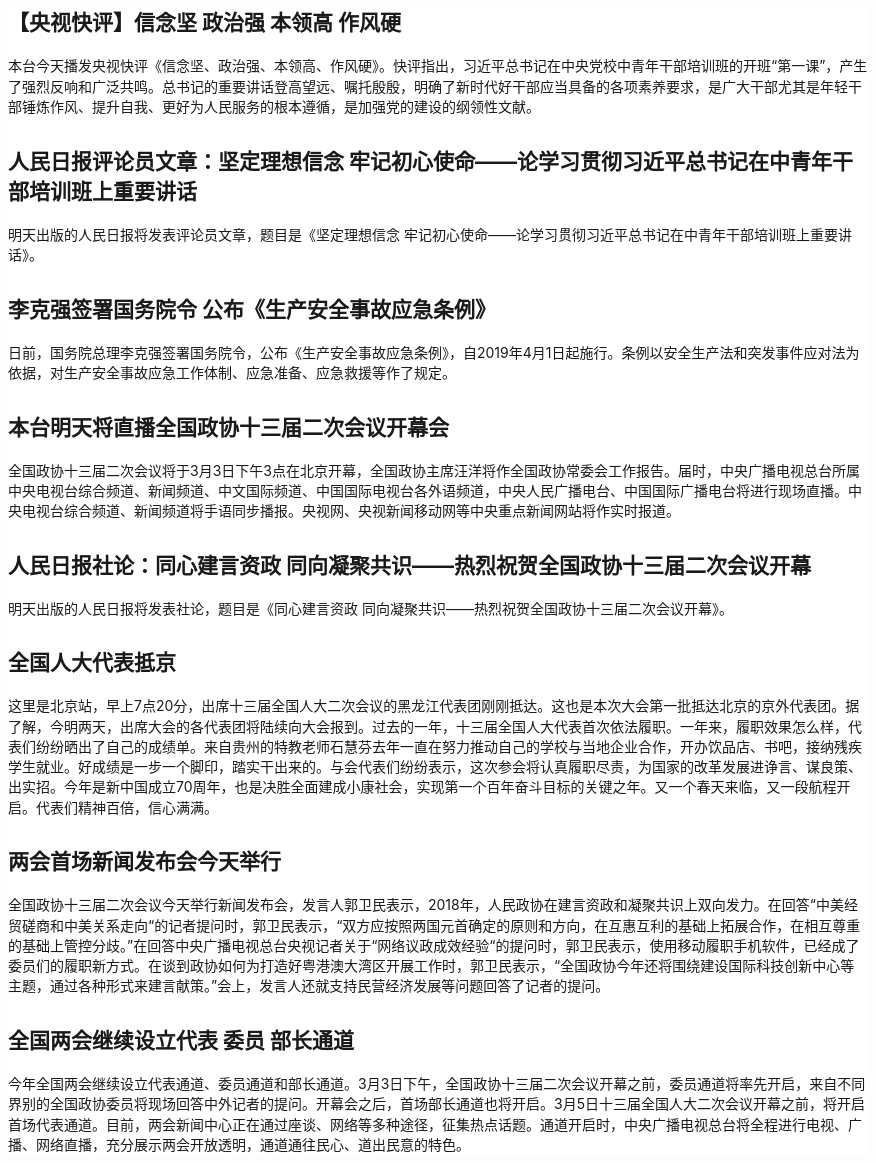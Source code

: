 
## 【央视快评】信念坚 政治强 本领高 作风硬


本台今天播发央视快评《信念坚、政治强、本领高、作风硬》。快评指出，习近平总书记在中央党校中青年干部培训班的开班“第一课”，产生了强烈反响和广泛共鸣。总书记的重要讲话登高望远、嘱托殷殷，明确了新时代好干部应当具备的各项素养要求，是广大干部尤其是年轻干部锤炼作风、提升自我、更好为人民服务的根本遵循，是加强党的建设的纲领性文献。


## 人民日报评论员文章：坚定理想信念 牢记初心使命——论学习贯彻习近平总书记在中青年干部培训班上重要讲话


明天出版的人民日报将发表评论员文章，题目是《坚定理想信念 牢记初心使命——论学习贯彻习近平总书记在中青年干部培训班上重要讲话》。


## 李克强签署国务院令 公布《生产安全事故应急条例》


日前，国务院总理李克强签署国务院令，公布《生产安全事故应急条例》，自2019年4月1日起施行。条例以安全生产法和突发事件应对法为依据，对生产安全事故应急工作体制、应急准备、应急救援等作了规定。


## 本台明天将直播全国政协十三届二次会议开幕会


全国政协十三届二次会议将于3月3日下午3点在北京开幕，全国政协主席汪洋将作全国政协常委会工作报告。届时，中央广播电视总台所属中央电视台综合频道、新闻频道、中文国际频道、中国国际电视台各外语频道，中央人民广播电台、中国国际广播电台将进行现场直播。中央电视台综合频道、新闻频道将手语同步播报。央视网、央视新闻移动网等中央重点新闻网站将作实时报道。


## 人民日报社论：同心建言资政 同向凝聚共识——热烈祝贺全国政协十三届二次会议开幕


明天出版的人民日报将发表社论，题目是《同心建言资政 同向凝聚共识——热烈祝贺全国政协十三届二次会议开幕》。


## 全国人大代表抵京


这里是北京站，早上7点20分，出席十三届全国人大二次会议的黑龙江代表团刚刚抵达。这也是本次大会第一批抵达北京的京外代表团。据了解，今明两天，出席大会的各代表团将陆续向大会报到。过去的一年，十三届全国人大代表首次依法履职。一年来，履职效果怎么样，代表们纷纷晒出了自己的成绩单。来自贵州的特教老师石慧芬去年一直在努力推动自己的学校与当地企业合作，开办饮品店、书吧，接纳残疾学生就业。好成绩是一步一个脚印，踏实干出来的。与会代表们纷纷表示，这次参会将认真履职尽责，为国家的改革发展进诤言、谋良策、出实招。今年是新中国成立70周年，也是决胜全面建成小康社会，实现第一个百年奋斗目标的关键之年。又一个春天来临，又一段航程开启。代表们精神百倍，信心满满。


## 两会首场新闻发布会今天举行


全国政协十三届二次会议今天举行新闻发布会，发言人郭卫民表示，2018年，人民政协在建言资政和凝聚共识上双向发力。在回答“中美经贸磋商和中美关系走向“的记者提问时，郭卫民表示，“双方应按照两国元首确定的原则和方向，在互惠互利的基础上拓展合作，在相互尊重的基础上管控分歧。”在回答中央广播电视总台央视记者关于“网络议政成效经验“的提问时，郭卫民表示，使用移动履职手机软件，已经成了委员们的履职新方式。在谈到政协如何为打造好粤港澳大湾区开展工作时，郭卫民表示，“全国政协今年还将围绕建设国际科技创新中心等主题，通过各种形式来建言献策。”会上，发言人还就支持民营经济发展等问题回答了记者的提问。


## 全国两会继续设立代表 委员 部长通道


今年全国两会继续设立代表通道、委员通道和部长通道。3月3日下午，全国政协十三届二次会议开幕之前，委员通道将率先开启，来自不同界别的全国政协委员将现场回答中外记者的提问。开幕会之后，首场部长通道也将开启。3月5日十三届全国人大二次会议开幕之前，将开启首场代表通道。目前，两会新闻中心正在通过座谈、网络等多种途径，征集热点话题。通道开启时，中央广播电视总台将全程进行电视、广播、网络直播，充分展示两会开放透明，通道通往民心、道出民意的特色。
